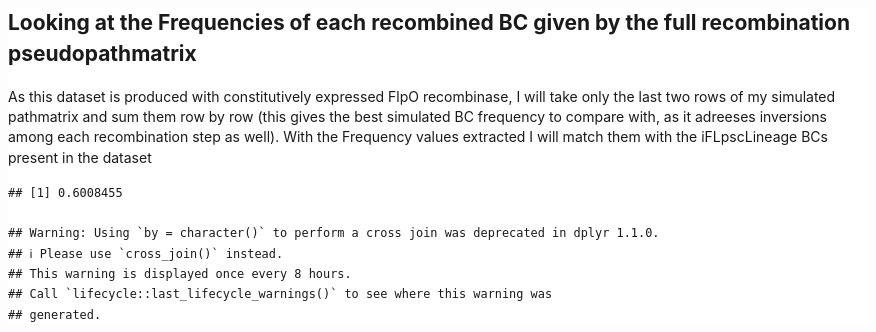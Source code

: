 ## Looking at the Frequencies of each recombined BC given by the full recombination pseudopathmatrix

As this dataset is produced with constitutively expressed FlpO
recombinase, I will take only the last two rows of my simulated
pathmatrix and sum them row by row (this gives the best simulated BC
frequency to compare with, as it adreeses inversions among each
recombination step as well). With the Frequency values extracted I will
match them with the iFLpscLineage BCs present in the dataset

    ## [1] 0.6008455

    ## Warning: Using `by = character()` to perform a cross join was deprecated in dplyr 1.1.0.
    ## ℹ Please use `cross_join()` instead.
    ## This warning is displayed once every 8 hours.
    ## Call `lifecycle::last_lifecycle_warnings()` to see where this warning was
    ## generated.
